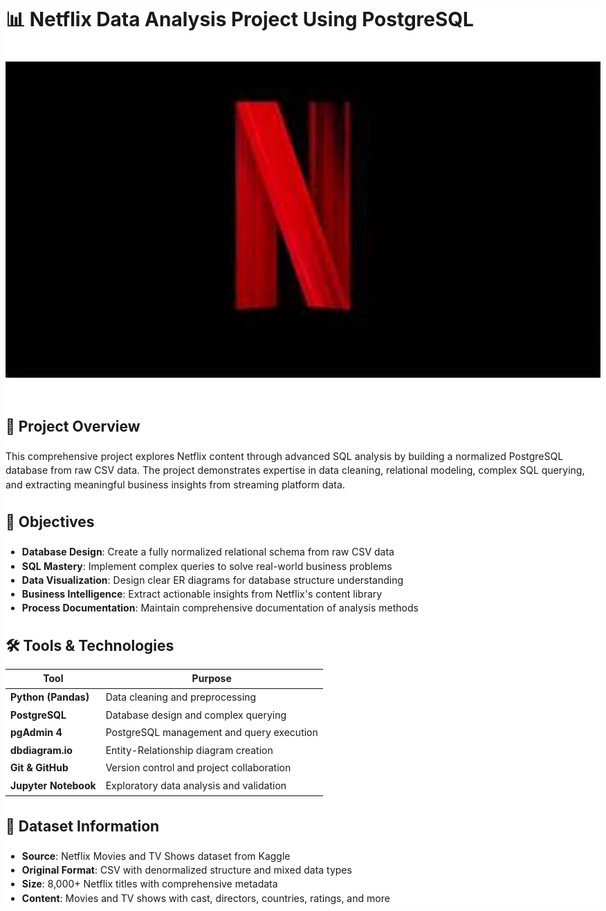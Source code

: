 # 📊 Netflix Data Analysis Project Using PostgreSQL
<img src="images/logo.jpg" width = 1000 height = 500 />

## 🎯 Project Overview

This comprehensive project explores Netflix content through advanced SQL analysis by building a normalized PostgreSQL database from raw CSV data. The project demonstrates expertise in data cleaning, relational modeling, complex SQL querying, and extracting meaningful business insights from streaming platform data.

## 🎯 Objectives

- **Database Design**: Create a fully normalized relational schema from raw CSV data
- **SQL Mastery**: Implement complex queries to solve real-world business problems
- **Data Visualization**: Design clear ER diagrams for database structure understanding
- **Business Intelligence**: Extract actionable insights from Netflix's content library
- **Process Documentation**: Maintain comprehensive documentation of analysis methods

## 🛠️ Tools & Technologies

| Tool | Purpose |
|------|---------|
| **Python (Pandas)** | Data cleaning and preprocessing |
| **PostgreSQL** | Database design and complex querying |
| **pgAdmin 4** | PostgreSQL management and query execution |
| **dbdiagram.io** | Entity-Relationship diagram creation |
| **Git & GitHub** | Version control and project collaboration |
| **Jupyter Notebook** | Exploratory data analysis and validation |

## 📂 Dataset Information

- **Source**: Netflix Movies and TV Shows dataset from Kaggle
- **Original Format**: CSV with denormalized structure and mixed data types
- **Size**: 8,000+ Netflix titles with comprehensive metadata
- **Content**: Movies and TV shows with cast, directors, countries, ratings, and more
